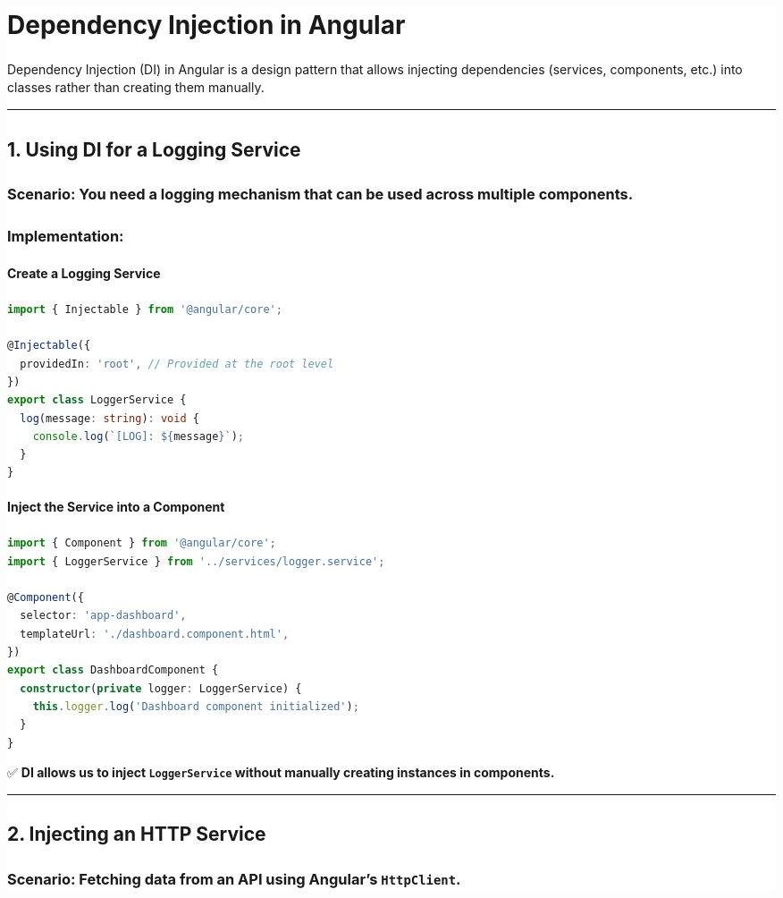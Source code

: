 # Dependency Injection in Angular

Dependency Injection (DI) in Angular is a design pattern that allows injecting dependencies (services, components, etc.) into classes rather than creating them manually.

---

## **1. Using DI for a Logging Service**

### **Scenario**: You need a logging mechanism that can be used across multiple components.

### **Implementation**:
#### **Create a Logging Service**
```typescript
import { Injectable } from '@angular/core';

@Injectable({
  providedIn: 'root', // Provided at the root level
})
export class LoggerService {
  log(message: string): void {
    console.log(`[LOG]: ${message}`);
  }
}
```

#### **Inject the Service into a Component**
```typescript
import { Component } from '@angular/core';
import { LoggerService } from '../services/logger.service';

@Component({
  selector: 'app-dashboard',
  templateUrl: './dashboard.component.html',
})
export class DashboardComponent {
  constructor(private logger: LoggerService) {
    this.logger.log('Dashboard component initialized');
  }
}
```
✅ **DI allows us to inject `LoggerService` without manually creating instances in components.**

---

## **2. Injecting an HTTP Service**

### **Scenario**: Fetching data from an API using Angular’s `HttpClient`.

